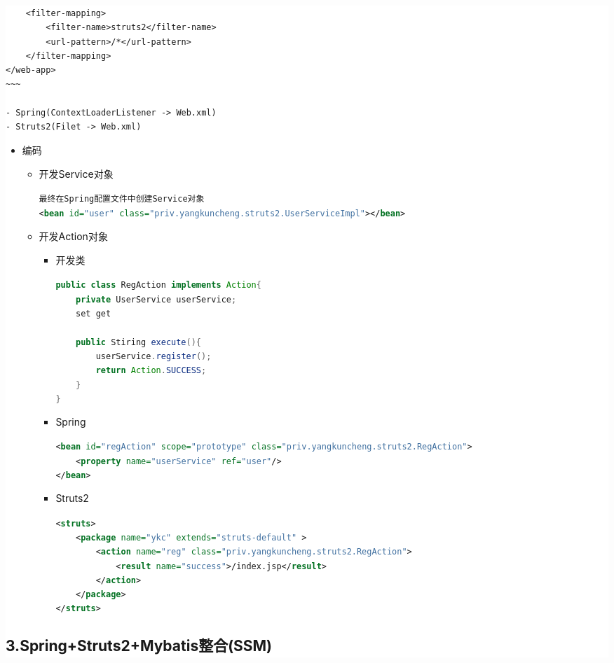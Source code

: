         <filter-mapping>
            <filter-name>struts2</filter-name>
            <url-pattern>/*</url-pattern>
        </filter-mapping>
    </web-app>
    ~~~

    - Spring(ContextLoaderListener -> Web.xml)
    - Struts2(Filet -> Web.xml)

- 编码

  - 开发Service对象

    ~~~xml
    最终在Spring配置文件中创建Service对象
    <bean id="user" class="priv.yangkuncheng.struts2.UserServiceImpl"></bean>
    ~~~

  - 开发Action对象
  
    - 开发类
  
      ~~~java
      public class RegAction implements Action{
          private UserService userService;
          set get
              
          public Stiring execute(){
              userService.register();
              return Action.SUCCESS;
          }
      }
      
      
      ~~~
  
    - Spring
  
      ~~~xml
      <bean id="regAction" scope="prototype" class="priv.yangkuncheng.struts2.RegAction">
          <property name="userService" ref="user"/>
      </bean>
      ~~~
  
    - Struts2
  
      ~~~xml
      <struts>
          <package name="ykc" extends="struts-default" >
              <action name="reg" class="priv.yangkuncheng.struts2.RegAction">
                  <result name="success">/index.jsp</result>
              </action>
          </package>
      </struts>
      ~~~

## 3.Spring+Struts2+Mybatis整合(SSM)
